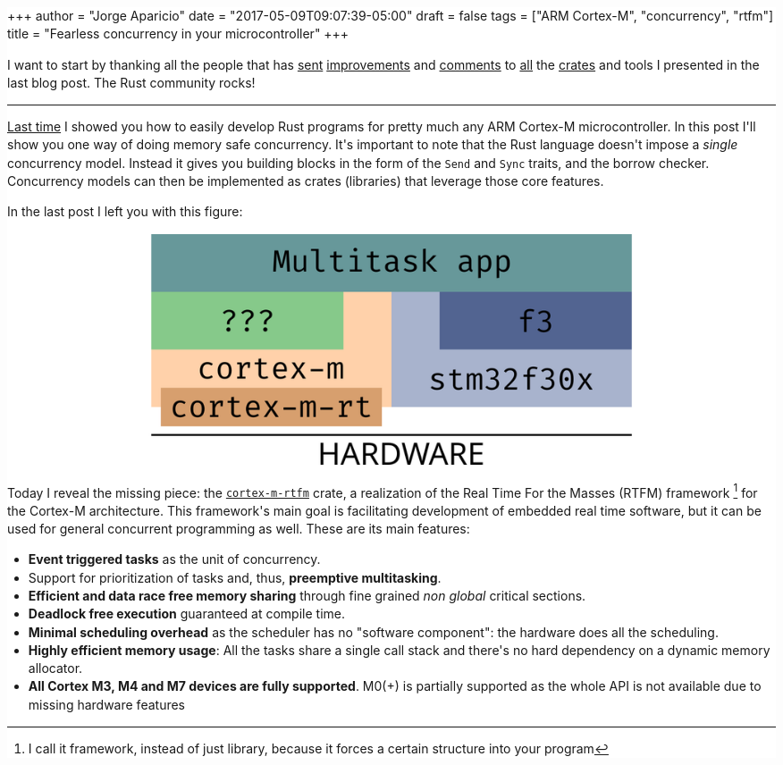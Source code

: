 +++
author = "Jorge Aparicio"
date = "2017-05-09T09:07:39-05:00"
draft = false
tags = ["ARM Cortex-M", "concurrency", "rtfm"]
title = "Fearless concurrency in your microcontroller"
+++

I want to start by thanking all the people that has [sent][1] [improvements][2]
and [comments][3] to [all][4] the [crates][5] and tools I presented in the last
blog post. The Rust community rocks!

[1]: https://github.com/japaric/svd2rust/pulls?q=is:pr%20created:>=2017-04-28%20
[2]: https://github.com/japaric/cortex-m-quickstart/pulls?q=is:pr%20created:>=2017-04-28%20
[3]: https://github.com/japaric/svd2rust/issues?utf8=✓&q=is:issue%20created:>=2017-04-28
[4]: https://github.com/rust-lang/rust/pull/41637
[5]: https://github.com/japaric/cortex-m-rt/pulls?utf8=✓&q=is:pr%20created:>=2017-04-28

---

[Last time] I showed you how to easily develop Rust programs for pretty much
any ARM Cortex-M microcontroller. In this post I'll show you one way of doing
memory safe concurrency. It's important to note that the Rust language doesn't
impose a *single* concurrency model. Instead it gives you building blocks in
the form of the `Send` and `Sync` traits, and the borrow checker. Concurrency
models can then be implemented as crates (libraries) that leverage those core
features.

[Last time]: /quickstart

In the last post I left you with this figure:

![Multitask application](/quickstart/multitask.svg)

Today I reveal the missing piece: the [`cortex-m-rtfm`] crate, a realization of
the Real Time For the Masses (RTFM) framework [^framework] for the Cortex-M
architecture. This framework's main goal is facilitating development of embedded
real time software, but it can be used for general concurrent programming as
well. These are its main features:

[`cortex-m-rtfm`]: https://docs.rs/cortex-m-rtfm/0.1.0/cortex_m_rtfm/
[^framework]: I call it framework, instead of just library, because it forces a
    certain structure into your program

- **Event triggered tasks** as the unit of concurrency.
- Support for prioritization of tasks and, thus, **preemptive multitasking**.
- **Efficient and data race free memory sharing** through fine grained *non
  global* critical sections.
- **Deadlock free execution** guaranteed at compile time.
- **Minimal scheduling overhead** as the scheduler has no "software component":
  the hardware does all the scheduling.
- **Highly efficient memory usage**: All the tasks share a single call stack and
  there's no hard dependency on a dynamic memory allocator.
- **All Cortex M3, M4 and M7 devices are fully supported**. M0(+) is partially
  supported as the whole API is not available due to missing hardware features


[LTU]: https://www.ltu.se/
[Per Lindgren]: https://www.ltu.se/staff/p/pln-1.11258?l=en
[RTFM language]: http://www.rtfm-lang.org/
[^rfcomm]: using the [RFCOMM](https://en.wikipedia.org/wiki/List_of_Bluetooth_protocols#Radio_frequency_communication_.28RFCOMM.29) protocol
[qs-hello]: /quickstart/#hello-world
[svd2rust]: https://docs.rs/svd2rust/0.7.2/svd2rust/
[`f3`]: https://docs.rs/f3/0.4.1/f3/
[`stm32f30x`]: https://docs.rs/stm32f30x/0.4.1/stm32f30x/
[demo]: /quickstart/#the-cargo-project-template
[qs-blinky]: /quickstart/#board-support-crates
[the last post]: /quickstart/#blinky
[here]: https://docs.rs/f3/0.4.1/f3/examples/_4_roulette/index.html
[loopback.rs]: https://docs.rs/f3/0.4.1/f3/examples/_5_loopback/index.html
[^echo]: There's a local echo setting to enable that local echo but we are not
[concurrent.rs]: https://docs.rs/f3/0.4.1/f3/examples/_6_concurrency/index.html
[`heapless`]: https://docs.rs/heapless/0.1.0/heapless/
[^channel]: Yes, a channel abstraction would have been better but we don't yet
[resource.rs]: https://docs.rs/f3/0.4.1/f3/examples/_7_resource/index.html
[preemption.rs]: https://docs.rs/f3/0.4.1/f3/examples/_8_preemption/index.html
[^atomic]: `rtfm::atomic` *is* the `interrupt::free` function presented in the
[Iban Eguia]: https://github.com/Razican
[Aaron Turon]: https://github.com/aturon
[Geoff Cant]: https://github.com/archaelus
[reddit]: https://www.reddit.com/r/rust/comments/6a5p9o/eir_fearless_concurrency_in_your_microcontroller/
[Patreon]: https://goo.gl/5yNZDa
[twitter]: https://twitter.com/japaric_io